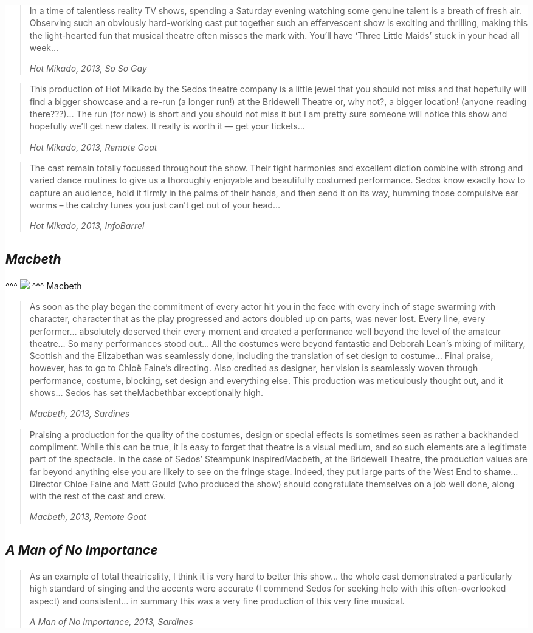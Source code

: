 >In a time of talentless reality TV shows, spending a Saturday evening watching some genuine talent is a breath of fresh air. Observing such an obviously hard-working cast put together such an effervescent show is exciting and thrilling, making this the light-hearted fun that musical theatre often misses the mark with. You’ll have ‘Three Little Maids’ stuck in your head all week…
><footer><cite>Hot Mikado, 2013, So So Gay</cite></footer>

>This production of Hot Mikado by the Sedos theatre company is a little jewel that you should not miss and that hopefully will find a bigger showcase and a re-run (a longer run!) at the Bridewell Theatre or, why not?, a bigger location! (anyone reading there???)… The run (for now) is short and you should not miss it but I am pretty sure someone will notice this show and hopefully we’ll get new dates. It really is worth it — get your tickets…
><footer><cite>Hot Mikado, 2013, Remote Goat</cite></footer>

> The cast remain totally focussed throughout the show. Their tight harmonies and excellent diction combine with strong and varied dance routines to give us a thoroughly enjoyable and beautifully costumed performance. Sedos know exactly how to capture an audience, hold it firmly in the palms of their hands, and then send it on its way, humming those compulsive ear worms – the catchy tunes you just can’t get out of your head…
><footer><cite>Hot Mikado, 2013, InfoBarrel</cite></footer>

## *Macbeth*

^^^
![](/assets/10556024264_8bbe512951_c.jpg)
^^^ Macbeth

>As soon as the play began the commitment of every actor hit you in the face with every inch of stage swarming with character, character that as the play progressed and actors doubled up on parts, was never lost. Every line, every performer… absolutely deserved their every moment and created a performance well beyond the level of the amateur theatre… So many performances stood out… All the costumes were beyond fantastic and Deborah Lean’s mixing of military, Scottish and the Elizabethan was seamlessly done, including the translation of set design to costume… Final praise, however, has to go to Chloë Faine’s directing. Also credited as designer, her vision is seamlessly woven through performance, costume, blocking, set design and everything else. This production was meticulously thought out, and it shows… Sedos has set theMacbethbar exceptionally high.
><footer><cite>Macbeth, 2013, Sardines</cite></footer>

>Praising a production for the quality of the costumes, design or special effects is sometimes seen as rather a backhanded compliment. While this can be true, it is easy to forget that theatre is a visual medium, and so such elements are a legitimate part of the spectacle. In the case of Sedos’ Steampunk inspiredMacbeth, at the Bridewell Theatre, the production values are far beyond anything else you are likely to see on the fringe stage. Indeed, they put large parts of the West End to shame…Director Chloe Faine and Matt Gould (who produced the show) should congratulate themselves on a job well done, along with the rest of the cast and crew.
><footer><cite>Macbeth, 2013, Remote Goat</cite></footer>

## *A Man of No Importance*

>As an example of total theatricality, I think it is very hard to better this show… the whole cast demonstrated a particularly high standard of singing and the accents were accurate (I commend Sedos for seeking help with this often-overlooked aspect) and consistent… in summary this was a very fine production of this very fine musical.
><footer><cite>A Man of No Importance, 2013, Sardines</cite></footer>
